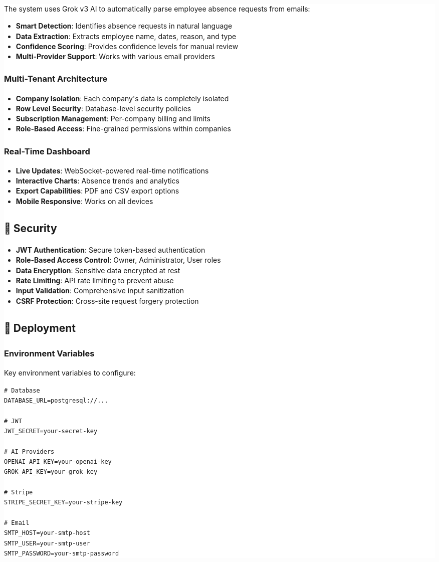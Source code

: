 The system uses Grok v3 AI to automatically parse employee absence requests from emails:

- **Smart Detection**: Identifies absence requests in natural language
- **Data Extraction**: Extracts employee name, dates, reason, and type
- **Confidence Scoring**: Provides confidence levels for manual review
- **Multi-Provider Support**: Works with various email providers

### Multi-Tenant Architecture

- **Company Isolation**: Each company's data is completely isolated
- **Row Level Security**: Database-level security policies
- **Subscription Management**: Per-company billing and limits
- **Role-Based Access**: Fine-grained permissions within companies

### Real-Time Dashboard

- **Live Updates**: WebSocket-powered real-time notifications
- **Interactive Charts**: Absence trends and analytics
- **Export Capabilities**: PDF and CSV export options
- **Mobile Responsive**: Works on all devices

## 🔐 Security

- **JWT Authentication**: Secure token-based authentication
- **Role-Based Access Control**: Owner, Administrator, User roles
- **Data Encryption**: Sensitive data encrypted at rest
- **Rate Limiting**: API rate limiting to prevent abuse
- **Input Validation**: Comprehensive input sanitization
- **CSRF Protection**: Cross-site request forgery protection

## 🚀 Deployment

### Environment Variables

Key environment variables to configure:

```env
# Database
DATABASE_URL=postgresql://...

# JWT
JWT_SECRET=your-secret-key

# AI Providers
OPENAI_API_KEY=your-openai-key
GROK_API_KEY=your-grok-key

# Stripe
STRIPE_SECRET_KEY=your-stripe-key

# Email
SMTP_HOST=your-smtp-host
SMTP_USER=your-smtp-user
SMTP_PASSWORD=your-smtp-password
```
